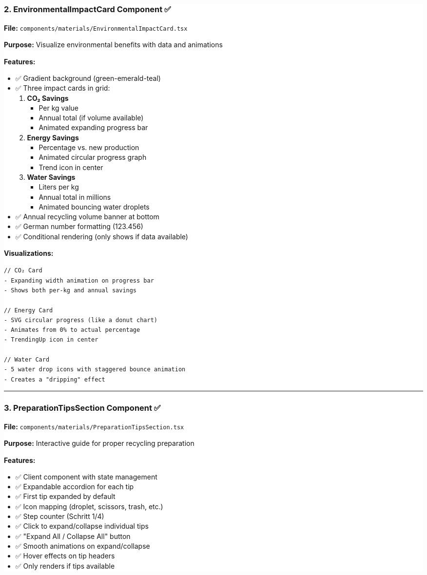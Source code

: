 
### 2. EnvironmentalImpactCard Component ✅

**File:** `components/materials/EnvironmentalImpactCard.tsx`

**Purpose:** Visualize environmental benefits with data and animations

**Features:**
- ✅ Gradient background (green-emerald-teal)
- ✅ Three impact cards in grid:
  1. **CO₂ Savings**
     - Per kg value
     - Annual total (if volume available)
     - Animated expanding progress bar
  2. **Energy Savings**
     - Percentage vs. new production
     - Animated circular progress graph
     - Trend icon in center
  3. **Water Savings**
     - Liters per kg
     - Annual total in millions
     - Animated bouncing water droplets
- ✅ Annual recycling volume banner at bottom
- ✅ German number formatting (123.456)
- ✅ Conditional rendering (only shows if data available)

**Visualizations:**
```tsx
// CO₂ Card
- Expanding width animation on progress bar
- Shows both per-kg and annual savings

// Energy Card
- SVG circular progress (like a donut chart)
- Animates from 0% to actual percentage
- TrendingUp icon in center

// Water Card
- 5 water drop icons with staggered bounce animation
- Creates a "dripping" effect
```

---

### 3. PreparationTipsSection Component ✅

**File:** `components/materials/PreparationTipsSection.tsx`

**Purpose:** Interactive guide for proper recycling preparation

**Features:**
- ✅ Client component with state management
- ✅ Expandable accordion for each tip
- ✅ First tip expanded by default
- ✅ Icon mapping (droplet, scissors, trash, etc.)
- ✅ Step counter (Schritt 1/4)
- ✅ Click to expand/collapse individual tips
- ✅ "Expand All / Collapse All" button
- ✅ Smooth animations on expand/collapse
- ✅ Hover effects on tip headers
- ✅ Only renders if tips available
